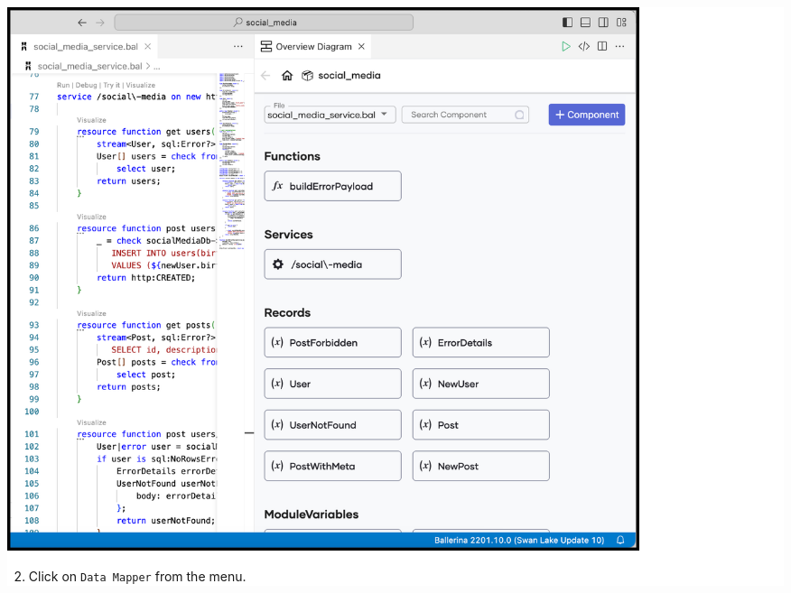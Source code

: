 <img src="./_resources/image13.png" alt="drawing" width='700' />

2. Click on `Data Mapper` from the menu.
